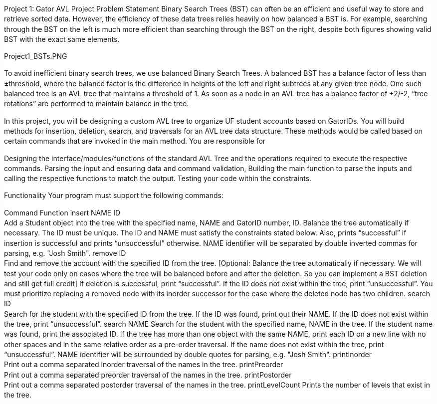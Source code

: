 Project 1: Gator AVL Project
Problem Statement
Binary Search Trees (BST) can often be an efficient and useful way to store and retrieve sorted data. However, the efficiency of these data trees relies heavily on how balanced a BST is. For example, searching through the BST on the left is much more efficient than searching through the BST on the right, despite both figures showing valid BST with the exact same elements.

Project1_BSTs.PNG 

To avoid inefficient binary search trees, we use balanced Binary Search Trees.  A balanced BST has a balance factor of less than ±threshold, where the balance factor is the difference in heights of the left and right subtrees at any given tree node. One such balanced tree is an AVL tree that maintains a threshold of 1. As soon as a node in an AVL tree has a balance factor of +2/-2, “tree rotations” are performed to maintain balance in the tree.

In this project, you will be designing a custom AVL tree to organize UF student accounts based on GatorIDs. You will build methods for insertion, deletion, search, and traversals for an AVL tree data structure. These methods would be called based on certain commands that are invoked in the main method. You are responsible for 

Designing the interface/modules/functions of the standard AVL Tree and the operations required to execute the respective commands.
Parsing the input and ensuring data and command validation,
Building the main function to parse the inputs and calling the respective functions to match the output.
Testing your code within the constraints.
 

Functionality
Your program must support the following commands: 

Command	Function
insert NAME ID	
Add a Student object into the tree with the specified name, NAME and GatorID number, ID.
Balance the tree automatically if necessary.
The ID must be unique.
The ID and NAME must satisfy the constraints stated below.
Also, prints “successful” if insertion is successful and prints “unsuccessful” otherwise.
NAME identifier will be separated by double inverted commas for parsing, e.g. "Josh Smith".
remove ID	
Find and remove the account with the specified ID from the tree.
[Optional: Balance the tree automatically if necessary. We will test your code only on cases where the tree will be balanced before and after the deletion. So you can implement a BST deletion and still get full credit]
If deletion is successful, print “successful”.
If the ID does not exist within the tree, print “unsuccessful”.
You must prioritize replacing a removed node with its inorder successor for the case where the deleted node has two children.
search ID	
Search for the student with the specified ID from the tree.
If the ID was found, print out their NAME.
If the ID does not exist within the tree, print “unsuccessful”.
search NAME	
Search for the student with the specified name, NAME in the tree.
If the student name was found, print the associated ID.
If the tree has more than one object with the same NAME, print each ID on a new line with no other spaces and in the same relative order as a pre-order traversal.
If the name does not exist within the tree, print “unsuccessful”.
NAME identifier will be surrounded by double quotes for parsing, e.g. "Josh Smith".
printInorder	
Print out a comma separated inorder traversal of the names in the tree.
printPreorder	
Print out a comma separated preorder traversal of the names in the tree.
printPostorder	
Print out a comma separated postorder traversal of the names in the tree.
printLevelCount	
Prints the number of levels that exist in the tree.